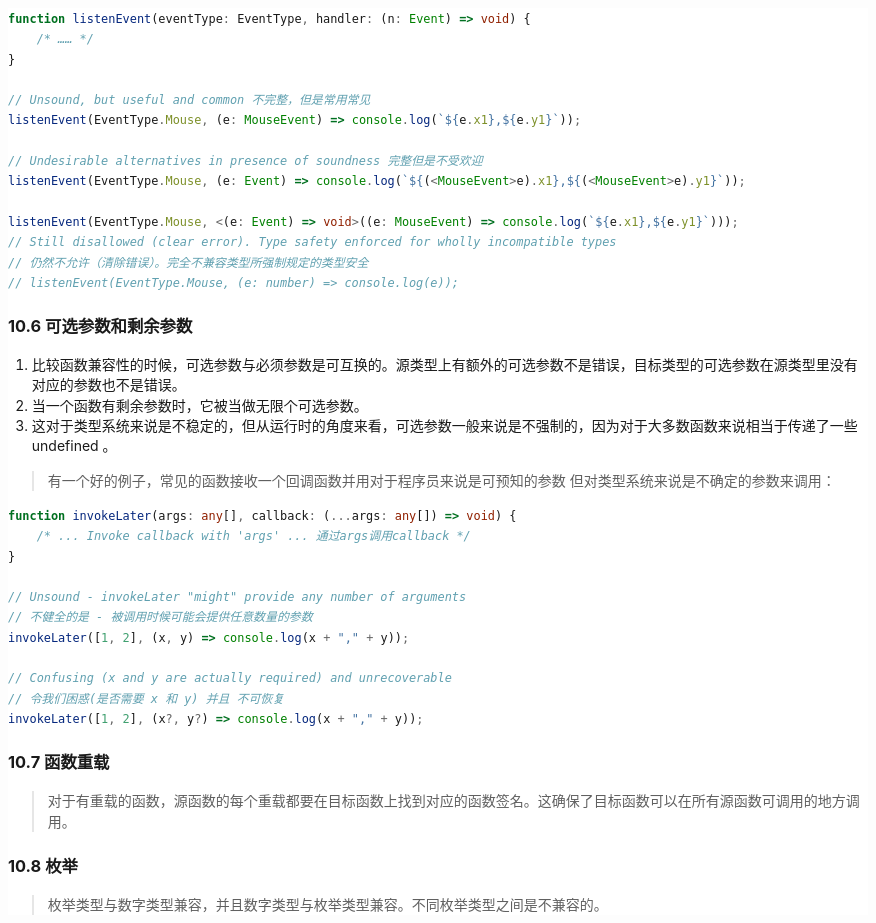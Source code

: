 ```typescript
function listenEvent(eventType: EventType, handler: (n: Event) => void) {
    /* …… */
}

// Unsound, but useful and common 不完整，但是常用常见
listenEvent(EventType.Mouse, (e: MouseEvent) => console.log(`${e.x1},${e.y1}`));

// Undesirable alternatives in presence of soundness 完整但是不受欢迎
listenEvent(EventType.Mouse, (e: Event) => console.log(`${(<MouseEvent>e).x1},${(<MouseEvent>e).y1}`));

listenEvent(EventType.Mouse, <(e: Event) => void>((e: MouseEvent) => console.log(`${e.x1},${e.y1}`)));
// Still disallowed (clear error). Type safety enforced for wholly incompatible types
// 仍然不允许（清除错误）。完全不兼容类型所强制规定的类型安全
// listenEvent(EventType.Mouse, (e: number) => console.log(e));
```

<a name="540171b4"></a>

### 10.6 可选参数和剩余参数

1. 比较函数兼容性的时候，可选参数与必须参数是可互换的。源类型上有额外的可选参数不是错误，目标类型的可选参数在源类型里没有对应的参数也不是错误。
2. 当一个函数有剩余参数时，它被当做无限个可选参数。
3. 这对于类型系统来说是不稳定的，但从运行时的角度来看，可选参数一般来说是不强制的，因为对于大多数函数来说相当于传递了一些 undefined 。

> 有一个好的例子，常见的函数接收一个回调函数并用对于程序员来说是可预知的参数 但对类型系统来说是不确定的参数来调用：

```typescript
function invokeLater(args: any[], callback: (...args: any[]) => void) {
    /* ... Invoke callback with 'args' ... 通过args调用callback */
}

// Unsound - invokeLater "might" provide any number of arguments
// 不健全的是 - 被调用时候可能会提供任意数量的参数
invokeLater([1, 2], (x, y) => console.log(x + "," + y));

// Confusing (x and y are actually required) and unrecoverable
// 令我们困惑(是否需要 x 和 y) 并且 不可恢复
invokeLater([1, 2], (x?, y?) => console.log(x + "," + y));
```

<a name="a6c7e468"></a>

### 10.7 函数重载

> 对于有重载的函数，源函数的每个重载都要在目标函数上找到对应的函数签名。这确保了目标函数可以在所有源函数可调用的地方调用。

<a name="ec380ec3"></a>

### 10.8 枚举

> 枚举类型与数字类型兼容，并且数字类型与枚举类型兼容。不同枚举类型之间是不兼容的。


  [index: number]: string;